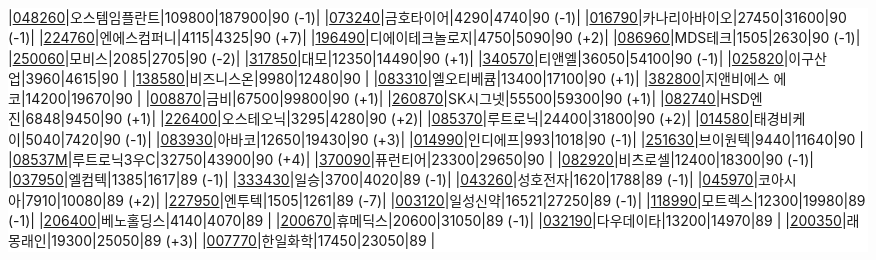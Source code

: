 |[048260](https://finance.daum.net/quotes/A048260)|오스템임플란트|109800|187900|90 (-1)|
|[073240](https://finance.daum.net/quotes/A073240)|금호타이어|4290|4740|90 (-1)|
|[016790](https://finance.daum.net/quotes/A016790)|카나리아바이오|27450|31600|90 (-1)|
|[224760](https://finance.daum.net/quotes/A224760)|엔에스컴퍼니|4115|4325|90 (+7)|
|[196490](https://finance.daum.net/quotes/A196490)|디에이테크놀로지|4750|5090|90 (+2)|
|[086960](https://finance.daum.net/quotes/A086960)|MDS테크|1505|2630|90 (-1)|
|[250060](https://finance.daum.net/quotes/A250060)|모비스|2085|2705|90 (-2)|
|[317850](https://finance.daum.net/quotes/A317850)|대모|12350|14490|90 (+1)|
|[340570](https://finance.daum.net/quotes/A340570)|티앤엘|36050|54100|90 (-1)|
|[025820](https://finance.daum.net/quotes/A025820)|이구산업|3960|4615|90 |
|[138580](https://finance.daum.net/quotes/A138580)|비즈니스온|9980|12480|90 |
|[083310](https://finance.daum.net/quotes/A083310)|엘오티베큠|13400|17100|90 (+1)|
|[382800](https://finance.daum.net/quotes/A382800)|지앤비에스 에코|14200|19670|90 |
|[008870](https://finance.daum.net/quotes/A008870)|금비|67500|99800|90 (+1)|
|[260870](https://finance.daum.net/quotes/A260870)|SK시그넷|55500|59300|90 (+1)|
|[082740](https://finance.daum.net/quotes/A082740)|HSD엔진|6848|9450|90 (+1)|
|[226400](https://finance.daum.net/quotes/A226400)|오스테오닉|3295|4280|90 (+2)|
|[085370](https://finance.daum.net/quotes/A085370)|루트로닉|24400|31800|90 (+2)|
|[014580](https://finance.daum.net/quotes/A014580)|태경비케이|5040|7420|90 (-1)|
|[083930](https://finance.daum.net/quotes/A083930)|아바코|12650|19430|90 (+3)|
|[014990](https://finance.daum.net/quotes/A014990)|인디에프|993|1018|90 (-1)|
|[251630](https://finance.daum.net/quotes/A251630)|브이원텍|9440|11640|90 |
|[08537M](https://finance.daum.net/quotes/A08537M)|루트로닉3우C|32750|43900|90 (+4)|
|[370090](https://finance.daum.net/quotes/A370090)|퓨런티어|23300|29650|90 |
|[082920](https://finance.daum.net/quotes/A082920)|비츠로셀|12400|18300|90 (-1)|
|[037950](https://finance.daum.net/quotes/A037950)|엘컴텍|1385|1617|89 (-1)|
|[333430](https://finance.daum.net/quotes/A333430)|일승|3700|4020|89 (-1)|
|[043260](https://finance.daum.net/quotes/A043260)|성호전자|1620|1788|89 (-1)|
|[045970](https://finance.daum.net/quotes/A045970)|코아시아|7910|10080|89 (+2)|
|[227950](https://finance.daum.net/quotes/A227950)|엔투텍|1505|1261|89 (-7)|
|[003120](https://finance.daum.net/quotes/A003120)|일성신약|16521|27250|89 (-1)|
|[118990](https://finance.daum.net/quotes/A118990)|모트렉스|12300|19980|89 (-1)|
|[206400](https://finance.daum.net/quotes/A206400)|베노홀딩스|4140|4070|89 |
|[200670](https://finance.daum.net/quotes/A200670)|휴메딕스|20600|31050|89 (-1)|
|[032190](https://finance.daum.net/quotes/A032190)|다우데이타|13200|14970|89 |
|[200350](https://finance.daum.net/quotes/A200350)|래몽래인|19300|25050|89 (+3)|
|[007770](https://finance.daum.net/quotes/A007770)|한일화학|17450|23050|89 |